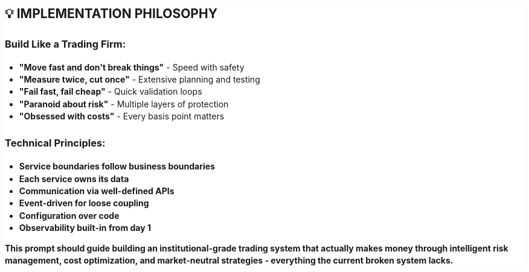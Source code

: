 
## 💡 **IMPLEMENTATION PHILOSOPHY**

### **Build Like a Trading Firm:**
- **"Move fast and don't break things"** - Speed with safety
- **"Measure twice, cut once"** - Extensive planning and testing
- **"Fail fast, fail cheap"** - Quick validation loops
- **"Paranoid about risk"** - Multiple layers of protection
- **"Obsessed with costs"** - Every basis point matters

### **Technical Principles:**
- **Service boundaries follow business boundaries**
- **Each service owns its data**
- **Communication via well-defined APIs**
- **Event-driven for loose coupling**
- **Configuration over code**
- **Observability built-in from day 1**

**This prompt should guide building an institutional-grade trading system that actually makes money through intelligent risk management, cost optimization, and market-neutral strategies - everything the current broken system lacks.**